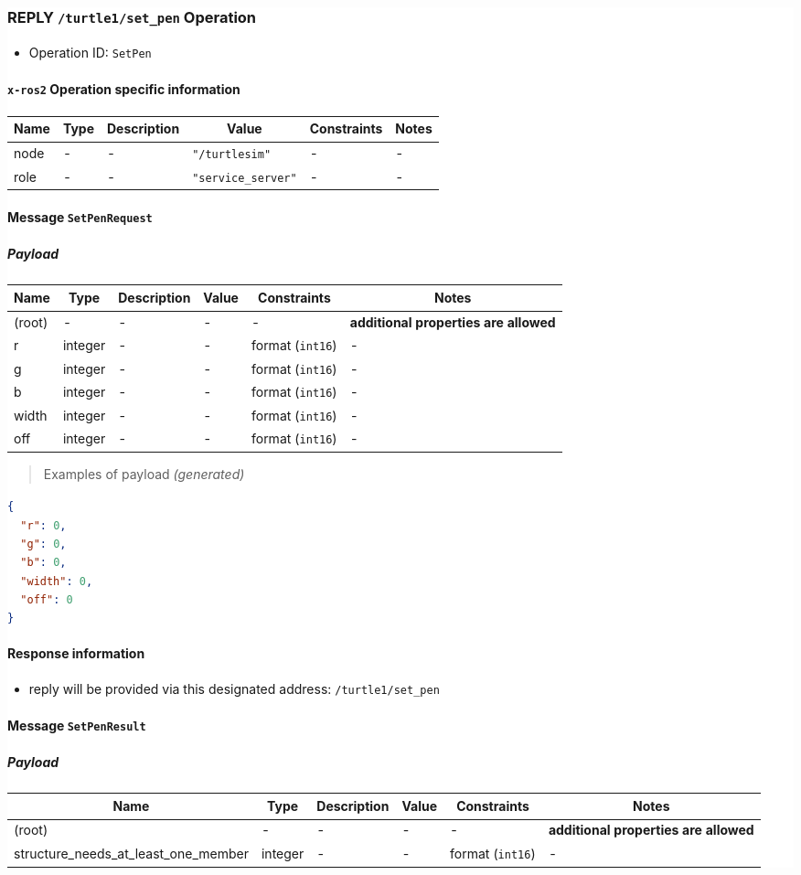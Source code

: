 


### REPLY `/turtle1/set_pen` Operation

* Operation ID: `SetPen`

#### `x-ros2` Operation specific information

| Name | Type | Description | Value | Constraints | Notes |
|---|---|---|---|---|---|
| node | - | - | `"/turtlesim"` | - | - |
| role | - | - | `"service_server"` | - | - |

#### Message `SetPenRequest`

##### Payload

| Name | Type | Description | Value | Constraints | Notes |
|---|---|---|---|---|---|
| (root) | - | - | - | - | **additional properties are allowed** |
| r | integer | - | - | format (`int16`) | - |
| g | integer | - | - | format (`int16`) | - |
| b | integer | - | - | format (`int16`) | - |
| width | integer | - | - | format (`int16`) | - |
| off | integer | - | - | format (`int16`) | - |

> Examples of payload _(generated)_

```json
{
  "r": 0,
  "g": 0,
  "b": 0,
  "width": 0,
  "off": 0
}
```


#### Response information

* reply will be provided via this designated address: `/turtle1/set_pen`
#### Message `SetPenResult`

##### Payload

| Name | Type | Description | Value | Constraints | Notes |
|---|---|---|---|---|---|
| (root) | - | - | - | - | **additional properties are allowed** |
| structure_needs_at_least_one_member | integer | - | - | format (`int16`) | - |
